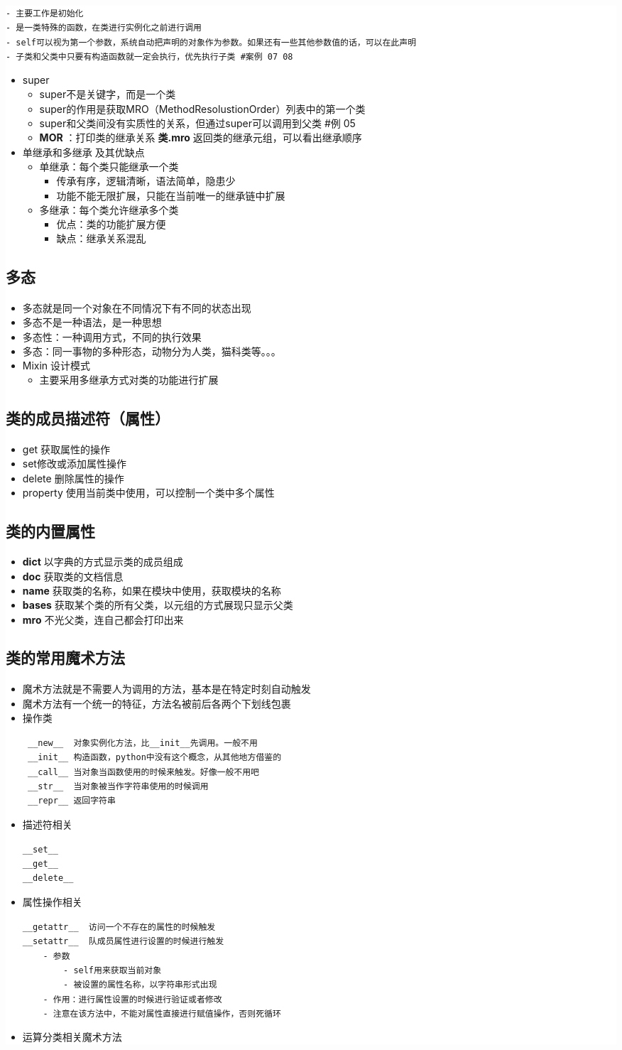     - 主要工作是初始化
    - 是一类特殊的函数，在类进行实例化之前进行调用
    - self可以视为第一个参数，系统自动把声明的对象作为参数。如果还有一些其他参数值的话，可以在此声明
    - 子类和父类中只要有构造函数就一定会执行，优先执行子类 #案例 07 08
- super
    - super不是关键字，而是一个类
    - super的作用是获取MRO（MethodResolustionOrder）列表中的第一个类
    - super和父类间没有实质性的关系，但通过super可以调用到父类 #例 05
    - **MOR** ：打印类的继承关系 **类.__mro__** 返回类的继承元组，可以看出继承顺序
- 单继承和多继承 及其优缺点
    - 单继承：每个类只能继承一个类
        - 传承有序，逻辑清晰，语法简单，隐患少
        - 功能不能无限扩展，只能在当前唯一的继承链中扩展
    - 多继承：每个类允许继承多个类
        - 优点：类的功能扩展方便
        - 缺点：继承关系混乱
## 多态
- 多态就是同一个对象在不同情况下有不同的状态出现
- 多态不是一种语法，是一种思想
- 多态性：一种调用方式，不同的执行效果
- 多态：同一事物的多种形态，动物分为人类，猫科类等。。。
- Mixin 设计模式
    - 主要采用多继承方式对类的功能进行扩展
## 类的成员描述符（属性）
- get 获取属性的操作
- set修改或添加属性操作
- delete 删除属性的操作
- property 使用当前类中使用，可以控制一个类中多个属性
## 类的内置属性
- __dict__  以字典的方式显示类的成员组成
- __doc__   获取类的文档信息
- __name__  获取类的名称，如果在模块中使用，获取模块的名称
- __bases__ 获取某个类的所有父类，以元组的方式展现只显示父类
- __mro__   不光父类，连自己都会打印出来
## 类的常用魔术方法
- 魔术方法就是不需要人为调用的方法，基本是在特定时刻自动触发
- 魔术方法有一个统一的特征，方法名被前后各两个下划线包裹
- 操作类
    ```
     __new__  对象实例化方法，比__init__先调用。一般不用
     __init__ 构造函数，python中没有这个概念，从其他地方借鉴的
     __call__ 当对象当函数使用的时候来触发。好像一般不用吧
     __str__  当对象被当作字符串使用的时候调用
     __repr__ 返回字符串
- 描述符相关
    ```
    __set__
    __get__
    __delete__
- 属性操作相关
    ```
    __getattr__  访问一个不存在的属性的时候触发
    __setattr__  队成员属性进行设置的时候进行触发
        - 参数
            - self用来获取当前对象
            - 被设置的属性名称，以字符串形式出现
        - 作用：进行属性设置的时候进行验证或者修改
        - 注意在该方法中，不能对属性直接进行赋值操作，否则死循环
- 运算分类相关魔术方法